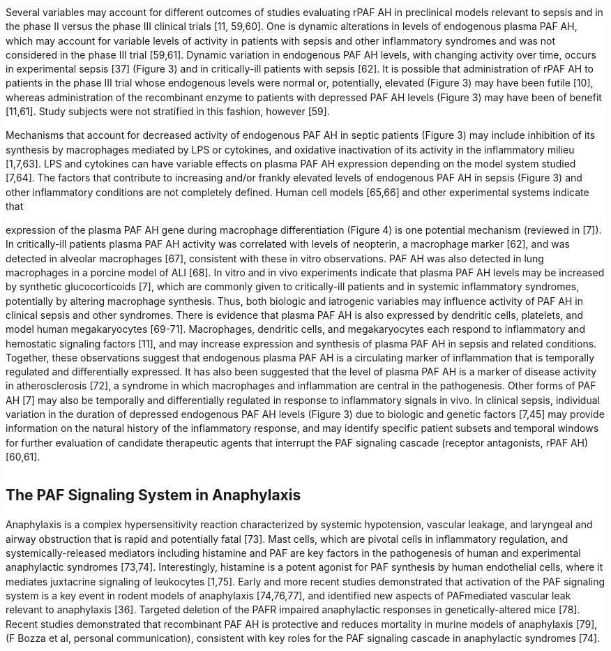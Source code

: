 Several variables may account for different outcomes of studies evaluating rPAF AH in preclinical models relevant to sepsis and in the phase II versus the phase III clinical trials [11, 59,60]. One is dynamic alterations in levels of endogenous plasma PAF AH, which may account for variable levels of activity in patients with sepsis and other inflammatory syndromes and was not considered in the phase III trial [59,61]. Dynamic variation in endogenous PAF AH levels, with changing activity over time, occurs in experimental sepsis [37] (Figure 3) and in critically-ill patients with sepsis [62]. It is possible that administration of rPAF AH to patients in the phase III trial whose endogenous levels were normal or, potentially, elevated (Figure 3) may have been futile [10], whereas administration of the recombinant enzyme to patients with depressed PAF AH levels (Figure 3) may have been of benefit [11,61]. Study subjects were not stratified in this fashion, however [59].

Mechanisms that account for decreased activity of endogenous PAF AH in septic patients (Figure 3) may include inhibition of its synthesis by macrophages mediated by LPS or cytokines, and oxidative inactivation of its activity in the inflammatory milieu [1,7,63]. LPS and cytokines can have variable effects on plasma PAF AH expression depending on the model system studied [7,64]. The factors that contribute to increasing and/or frankly elevated levels of endogenous PAF AH in sepsis (Figure 3) and other inflammatory conditions are not completely defined. Human cell models [65,66] and other experimental systems indicate that

expression of the plasma PAF AH gene during macrophage differentiation (Figure 4) is one potential mechanism (reviewed in [7]). In critically-ill patients plasma PAF AH activity was correlated with levels of neopterin, a macrophage marker [62], and was detected in alveolar macrophages [67], consistent with these in vitro observations. PAF AH was also detected in lung macrophages in a porcine model of ALI [68]. In vitro and in vivo experiments indicate that plasma PAF AH levels may be increased by synthetic glucocorticoids [7], which are commonly given to critically-ill patients and in systemic inflammatory syndromes, potentially by altering macrophage synthesis. Thus, both biologic and iatrogenic variables may influence activity of PAF AH in clinical sepsis and other syndromes. There is evidence that plasma PAF AH is also expressed by dendritic cells, platelets, and model human megakaryocytes [69-71]. Macrophages, dendritic cells, and megakaryocytes each respond to inflammatory and hemostatic signaling factors [11], and may increase expression and synthesis of plasma PAF AH in sepsis and related conditions. Together, these observations suggest that endogenous plasma PAF AH is a circulating marker of inflammation that is temporally regulated and differentially expressed. It has also been suggested that the level of plasma PAF AH is a marker of disease activity in atherosclerosis [72], a syndrome in which macrophages and inflammation are central in the pathogenesis. Other forms of PAF AH [7] may also be temporally and differentially regulated in response to inflammatory signals in vivo. In clinical sepsis, individual variation in the duration of depressed endogenous PAF AH levels (Figure 3) due to biologic and genetic factors [7,45] may provide information on the natural history of the inflammatory response, and may identify specific patient subsets and temporal windows for further evaluation of candidate therapeutic agents that interrupt the PAF signaling cascade (receptor antagonists, rPAF AH) [60,61].

## The PAF Signaling System in Anaphylaxis

Anaphylaxis is a complex hypersensitivity reaction characterized by systemic hypotension, vascular leakage, and laryngeal and airway obstruction that is rapid and potentially fatal [73]. Mast cells, which are pivotal cells in inflammatory regulation, and systemically-released mediators including histamine and PAF are key factors in the pathogenesis of human and experimental anaphylactic syndromes [73,74]. Interestingly, histamine is a potent agonist for PAF synthesis by human endothelial cells, where it mediates juxtacrine signaling of leukocytes [1,75]. Early and more recent studies demonstrated that activation of the PAF signaling system is a key event in rodent models of anaphylaxis [74,76,77], and identified new aspects of PAFmediated vascular leak relevant to anaphylaxis [36]. Targeted deletion of the PAFR impaired anaphylactic responses in genetically-altered mice [78]. Recent studies demonstrated that recombinant PAF AH is protective and reduces mortality in murine models of anaphylaxis [79], (F Bozza et al, personal communication), consistent with key roles for the PAF signaling cascade in anaphylactic syndromes [74].
